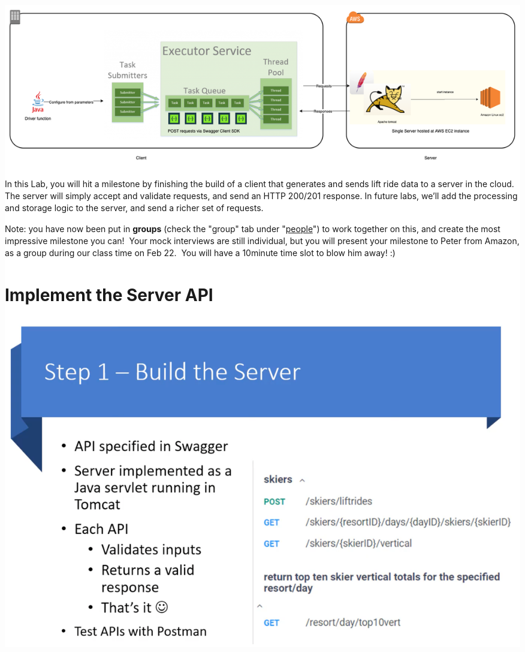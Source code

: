 ![bsds-lab4.drawio.png](Lab%204%20-%20Mi%20dbae6/bsds-lab4.drawio.png)

In this Lab, you will hit a milestone by finishing the build of a client that generates and sends lift ride data to a server in the cloud. The server will simply accept and validate requests, and send an HTTP 200/201 response. In future labs, we’ll add the processing and storage logic to the server, and send a richer set of requests.

Note: you have now been put in **groups** (check the "group" tab under "[people](https://northeastern.instructure.com/courses/103143/users)") to work together on this, and create the most impressive milestone you can!  Your mock interviews are still individual, but you will present your milestone to Peter from Amazon, as a group during our class time on Feb 22.  You will have a 10minute time slot to blow him away! :)

# **Implement the Server API**

![Untitled](Lab%204%20-%20Mi%20dbae6/Untitled%201.png)
